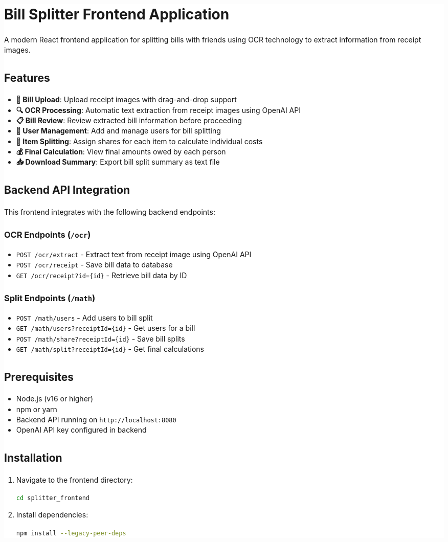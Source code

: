 # Bill Splitter Frontend Application

A modern React frontend application for splitting bills with friends using OCR technology to extract information from receipt images.

## Features

- **📸 Bill Upload**: Upload receipt images with drag-and-drop support
- **🔍 OCR Processing**: Automatic text extraction from receipt images using OpenAI API
- **📋 Bill Review**: Review extracted bill information before proceeding
- **👥 User Management**: Add and manage users for bill splitting
- **🧮 Item Splitting**: Assign shares for each item to calculate individual costs
- **💰 Final Calculation**: View final amounts owed by each person
- **📥 Download Summary**: Export bill split summary as text file

## Backend API Integration

This frontend integrates with the following backend endpoints:

### OCR Endpoints (`/ocr`)

- `POST /ocr/extract` - Extract text from receipt image using OpenAI API
- `POST /ocr/receipt` - Save bill data to database
- `GET /ocr/receipt?id={id}` - Retrieve bill data by ID

### Split Endpoints (`/math`)

- `POST /math/users` - Add users to bill split
- `GET /math/users?receiptId={id}` - Get users for a bill
- `POST /math/share?receiptId={id}` - Save bill splits
- `GET /math/split?receiptId={id}` - Get final calculations

## Prerequisites

- Node.js (v16 or higher)
- npm or yarn
- Backend API running on `http://localhost:8080`
- OpenAI API key configured in backend

## Installation

1. Navigate to the frontend directory:

   ```bash
   cd splitter_frontend
   ```

2. Install dependencies:

   ```bash
   npm install --legacy-peer-deps
   ```
